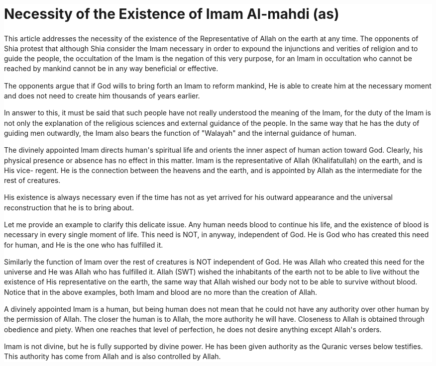 Necessity of the Existence of Imam Al-mahdi (as)
================================================

This article addresses the necessity of the existence of the
Representative of Allah on the earth at any time. The opponents of Shia
protest that although Shia consider the Imam necessary in order to
expound the injunctions and verities of religion and to guide the
people, the occultation of the Imam is the negation of this very
purpose, for an Imam in occultation who cannot be reached by mankind
cannot be in any way beneficial or effective.

The opponents argue that if God wills to bring forth an Imam to reform
mankind, He is able to create him at the necessary moment and does not
need to create him thousands of years earlier.

In answer to this, it must be said that such people have not really
understood the meaning of the Imam, for the duty of the Imam is not only
the explanation of the religious sciences and external guidance of the
people. In the same way that he has the duty of guiding men outwardly,
the Imam also bears the function of "Walayah" and the internal guidance
of human.

The divinely appointed Imam directs human's spiritual life and orients
the inner aspect of human action toward God. Clearly, his physical
presence or absence has no effect in this matter. Imam is the
representative of Allah (Khalifatullah) on the earth, and is His vice-
regent. He is the connection between the heavens and the earth, and is
appointed by Allah as the intermediate for the rest of creatures.

His existence is always necessary even if the time has not as yet
arrived for his outward appearance and the universal reconstruction that
he is to bring about.

Let me provide an example to clarify this delicate issue. Any human
needs blood to continue his life, and the existence of blood is
necessary in every single moment of life. This need is NOT, in anyway,
independent of God. He is God who has created this need for human, and
He is the one who has fulfilled it.

Similarly the function of Imam over the rest of creatures is NOT
independent of God. He was Allah who created this need for the universe
and He was Allah who has fulfilled it. Allah (SWT) wished the
inhabitants of the earth not to be able to live without the existence of
His representative on the earth, the same way that Allah wished our body
not to be able to survive without blood. Notice that in the above
examples, both Imam and blood are no more than the creation of Allah.

A divinely appointed Imam is a human, but being human does not mean
that he could not have any authority over other human by the permission
of Allah. The closer the human is to Allah, the more authority he will
have. Closeness to Allah is obtained through obedience and piety. When
one reaches that level of perfection, he does not desire anything except
Allah's orders.

Imam is not divine, but he is fully supported by divine power. He has
been given authority as the Quranic verses below testifies. This
authority has come from Allah and is also controlled by Allah.
